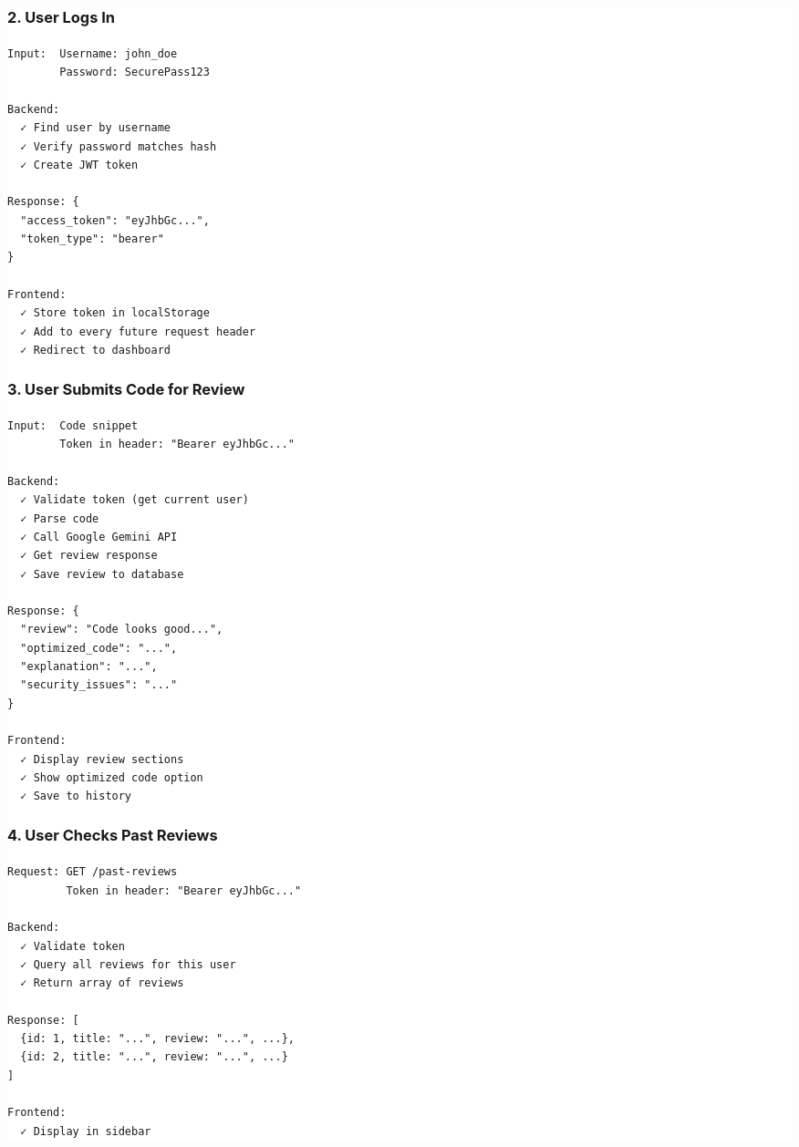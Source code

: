 ### 2. User Logs In
```
Input:  Username: john_doe
        Password: SecurePass123

Backend:
  ✓ Find user by username
  ✓ Verify password matches hash
  ✓ Create JWT token
  
Response: {
  "access_token": "eyJhbGc...",
  "token_type": "bearer"
}

Frontend:
  ✓ Store token in localStorage
  ✓ Add to every future request header
  ✓ Redirect to dashboard
```

### 3. User Submits Code for Review
```
Input:  Code snippet
        Token in header: "Bearer eyJhbGc..."

Backend:
  ✓ Validate token (get current user)
  ✓ Parse code
  ✓ Call Google Gemini API
  ✓ Get review response
  ✓ Save review to database
  
Response: {
  "review": "Code looks good...",
  "optimized_code": "...",
  "explanation": "...",
  "security_issues": "..."
}

Frontend:
  ✓ Display review sections
  ✓ Show optimized code option
  ✓ Save to history
```

### 4. User Checks Past Reviews
```
Request: GET /past-reviews
         Token in header: "Bearer eyJhbGc..."

Backend:
  ✓ Validate token
  ✓ Query all reviews for this user
  ✓ Return array of reviews
  
Response: [
  {id: 1, title: "...", review: "...", ...},
  {id: 2, title: "...", review: "...", ...}
]

Frontend:
  ✓ Display in sidebar
```